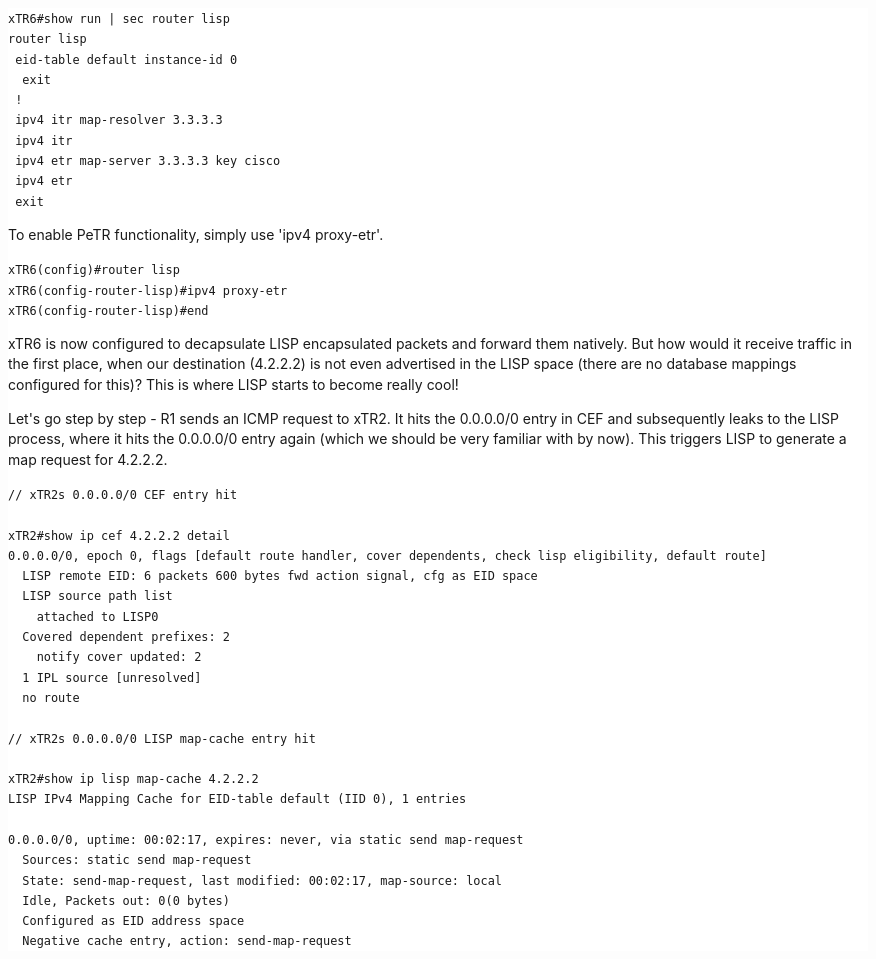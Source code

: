 ```
xTR6#show run | sec router lisp
router lisp
 eid-table default instance-id 0
  exit
 !
 ipv4 itr map-resolver 3.3.3.3
 ipv4 itr
 ipv4 etr map-server 3.3.3.3 key cisco
 ipv4 etr
 exit
```



To enable PeTR functionality, simply use 'ipv4 proxy-etr'.

```
xTR6(config)#router lisp
xTR6(config-router-lisp)#ipv4 proxy-etr
xTR6(config-router-lisp)#end
```



xTR6 is now configured to decapsulate LISP encapsulated packets and forward them natively. But how would it receive traffic in the first place, when our destination (4.2.2.2) is not even advertised in the LISP space (there are no database mappings configured for this)? This is where LISP starts to become really cool!


Let's go step by step - R1 sends an ICMP request to xTR2. It hits the 0.0.0.0/0 entry in CEF and subsequently leaks to the LISP process, where it hits the 0.0.0.0/0 entry again (which we should be very familiar with by now). This triggers LISP to generate a map request for 4.2.2.2.

```
// xTR2s 0.0.0.0/0 CEF entry hit

xTR2#show ip cef 4.2.2.2 detail
0.0.0.0/0, epoch 0, flags [default route handler, cover dependents, check lisp eligibility, default route]
  LISP remote EID: 6 packets 600 bytes fwd action signal, cfg as EID space
  LISP source path list
    attached to LISP0
  Covered dependent prefixes: 2
    notify cover updated: 2
  1 IPL source [unresolved]
  no route

// xTR2s 0.0.0.0/0 LISP map-cache entry hit

xTR2#show ip lisp map-cache 4.2.2.2
LISP IPv4 Mapping Cache for EID-table default (IID 0), 1 entries

0.0.0.0/0, uptime: 00:02:17, expires: never, via static send map-request
  Sources: static send map-request
  State: send-map-request, last modified: 00:02:17, map-source: local
  Idle, Packets out: 0(0 bytes)
  Configured as EID address space
  Negative cache entry, action: send-map-request
```
